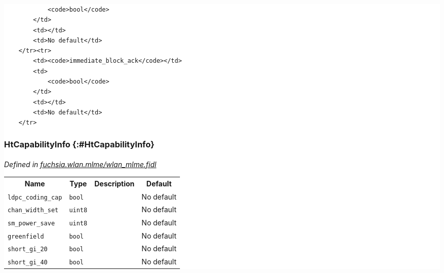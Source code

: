                 <code>bool</code>
            </td>
            <td></td>
            <td>No default</td>
        </tr><tr>
            <td><code>immediate_block_ack</code></td>
            <td>
                <code>bool</code>
            </td>
            <td></td>
            <td>No default</td>
        </tr>
</table>

### HtCapabilityInfo {:#HtCapabilityInfo}
*Defined in [fuchsia.wlan.mlme/wlan_mlme.fidl](https://fuchsia.googlesource.com/fuchsia/+/master/sdk/fidl/fuchsia.wlan.mlme/wlan_mlme.fidl#90)*





<table>
    <tr><th>Name</th><th>Type</th><th>Description</th><th>Default</th></tr><tr>
            <td><code>ldpc_coding_cap</code></td>
            <td>
                <code>bool</code>
            </td>
            <td></td>
            <td>No default</td>
        </tr><tr>
            <td><code>chan_width_set</code></td>
            <td>
                <code>uint8</code>
            </td>
            <td></td>
            <td>No default</td>
        </tr><tr>
            <td><code>sm_power_save</code></td>
            <td>
                <code>uint8</code>
            </td>
            <td></td>
            <td>No default</td>
        </tr><tr>
            <td><code>greenfield</code></td>
            <td>
                <code>bool</code>
            </td>
            <td></td>
            <td>No default</td>
        </tr><tr>
            <td><code>short_gi_20</code></td>
            <td>
                <code>bool</code>
            </td>
            <td></td>
            <td>No default</td>
        </tr><tr>
            <td><code>short_gi_40</code></td>
            <td>
                <code>bool</code>
            </td>
            <td></td>
            <td>No default</td>
        </tr><tr>